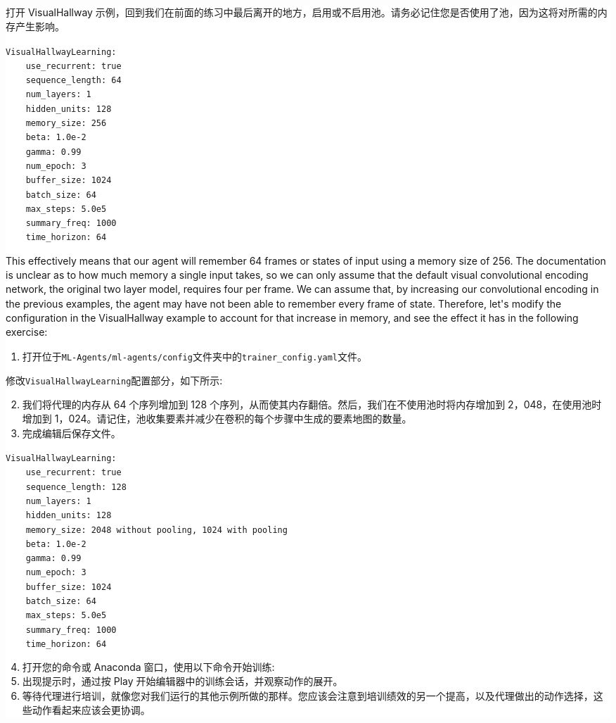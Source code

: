 打开 VisualHallway 示例，回到我们在前面的练习中最后离开的地方，启用或不启用池。请务必记住您是否使用了池，因为这将对所需的内存产生影响。

```
VisualHallwayLearning:
    use_recurrent: true
    sequence_length: 64
    num_layers: 1
    hidden_units: 128
    memory_size: 256
    beta: 1.0e-2
    gamma: 0.99
    num_epoch: 3
    buffer_size: 1024
    batch_size: 64
    max_steps: 5.0e5
    summary_freq: 1000
    time_horizon: 64
```

This effectively means that our agent will remember 64 frames or states of input using a memory size of 256\. The documentation is unclear as to how much memory a single input takes, so we can only assume that the default visual convolutional encoding network, the original two layer model, requires four per frame. We can assume that, by increasing our convolutional encoding in the previous examples, the agent may have not been able to remember every frame of state. Therefore, let's modify the configuration in the VisualHallway example to account for that increase in memory, and see the effect it has in the following exercise:

1.  打开位于`ML-Agents/ml-agents/config`文件夹中的`trainer_config.yaml`文件。

修改`VisualHallwayLearning`配置部分，如下所示:

2.  我们将代理的内存从 64 个序列增加到 128 个序列，从而使其内存翻倍。然后，我们在不使用池时将内存增加到 2，048，在使用池时增加到 1，024。请记住，池收集要素并减少在卷积的每个步骤中生成的要素地图的数量。
3.  完成编辑后保存文件。

```
VisualHallwayLearning:
    use_recurrent: true
    sequence_length: 128
    num_layers: 1
    hidden_units: 128
    memory_size: 2048 without pooling, 1024 with pooling
    beta: 1.0e-2
    gamma: 0.99
    num_epoch: 3
    buffer_size: 1024
    batch_size: 64
    max_steps: 5.0e5
    summary_freq: 1000
    time_horizon: 64
```

4.  打开您的命令或 Anaconda 窗口，使用以下命令开始训练:
5.  出现提示时，通过按 Play 开始编辑器中的训练会话，并观察动作的展开。
6.  等待代理进行培训，就像您对我们运行的其他示例所做的那样。您应该会注意到培训绩效的另一个提高，以及代理做出的动作选择，这些动作看起来应该会更协调。
